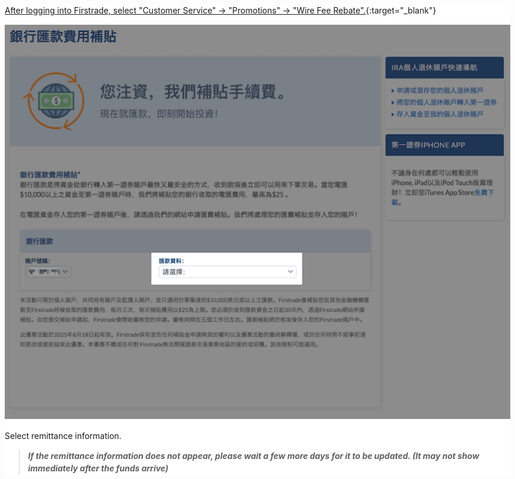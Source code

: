 [After logging into Firstrade, select "Customer Service" → "Promotions" → "Wire Fee Rebate".](https://invest.firstrade.com/cgi-bin/main#/content/customerservice/promos/wirerebate/){:target="_blank"}

![](/assets/e4d139fe0685/1*3UDeTN3dnh3fnM9HMdIurw.png)

Select remittance information.

> ***If the remittance information does not appear, please wait a few more days for it to be updated. (It may not show immediately after the funds arrive)***
